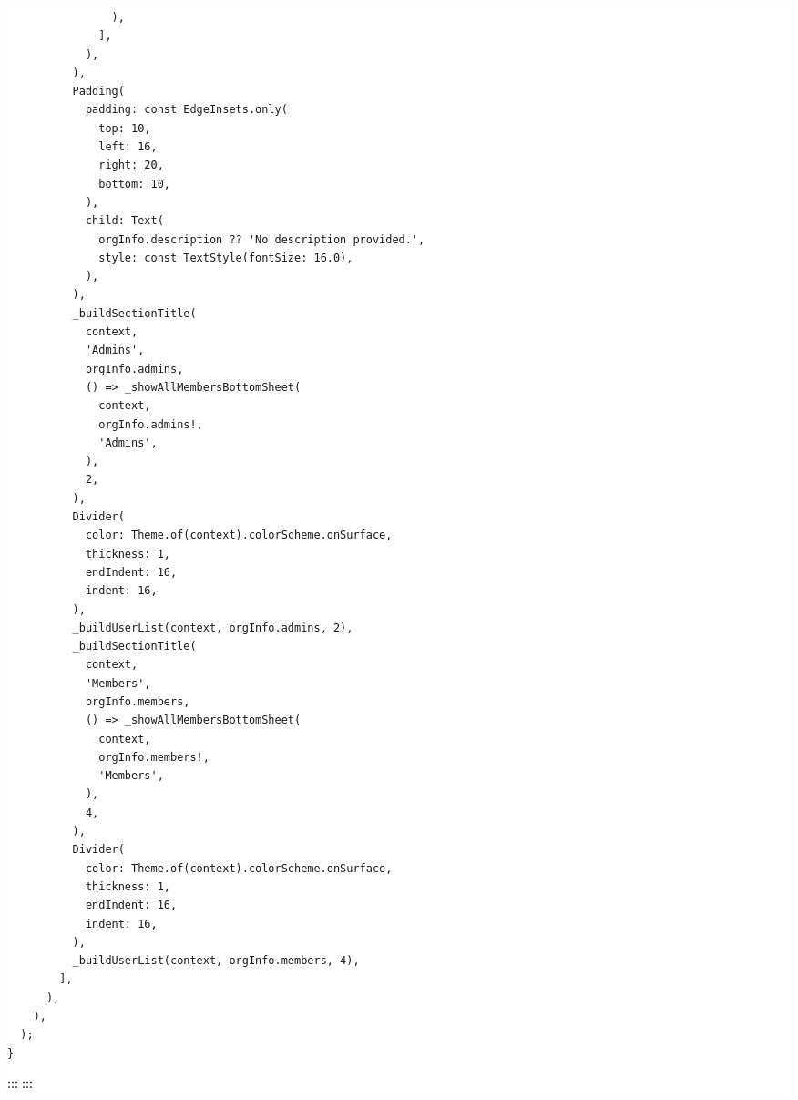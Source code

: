 ``` language-dart
                ),
              ],
            ),
          ),
          Padding(
            padding: const EdgeInsets.only(
              top: 10,
              left: 16,
              right: 20,
              bottom: 10,
            ),
            child: Text(
              orgInfo.description ?? 'No description provided.',
              style: const TextStyle(fontSize: 16.0),
            ),
          ),
          _buildSectionTitle(
            context,
            'Admins',
            orgInfo.admins,
            () => _showAllMembersBottomSheet(
              context,
              orgInfo.admins!,
              'Admins',
            ),
            2,
          ),
          Divider(
            color: Theme.of(context).colorScheme.onSurface,
            thickness: 1,
            endIndent: 16,
            indent: 16,
          ),
          _buildUserList(context, orgInfo.admins, 2),
          _buildSectionTitle(
            context,
            'Members',
            orgInfo.members,
            () => _showAllMembersBottomSheet(
              context,
              orgInfo.members!,
              'Members',
            ),
            4,
          ),
          Divider(
            color: Theme.of(context).colorScheme.onSurface,
            thickness: 1,
            endIndent: 16,
            indent: 16,
          ),
          _buildUserList(context, orgInfo.members, 4),
        ],
      ),
    ),
  );
}
```
:::
:::
